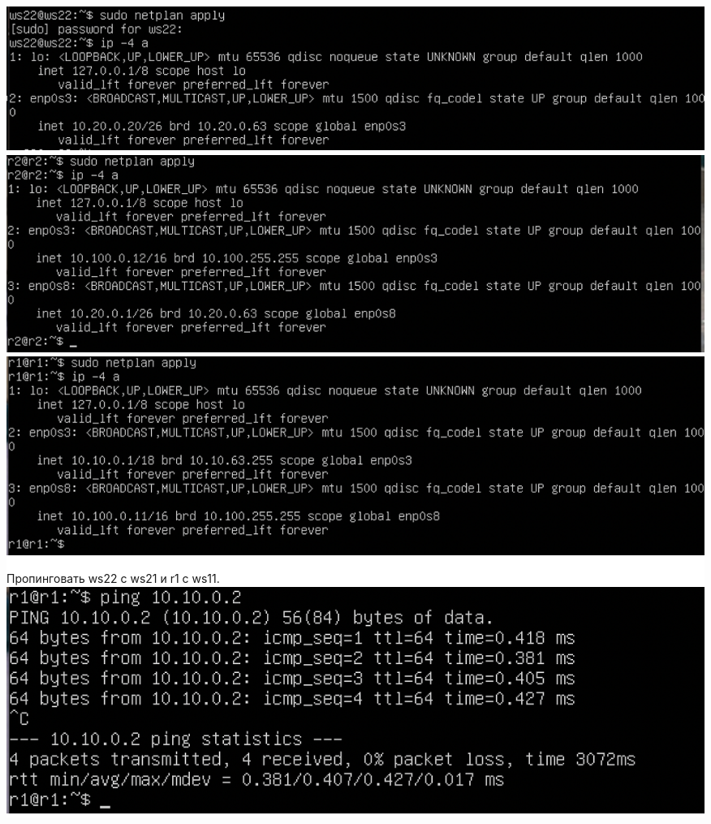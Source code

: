 ![linux_network](/DO2_LinuxNetwork/src/scrn/n_apply_3.png)
![linux_network](/DO2_LinuxNetwork/src/scrn/n_apply_4.png)
![linux_network](/DO2_LinuxNetwork/src/scrn/n_apply_5.png)

Пропинговать ws22 с ws21 и r1 с ws11.
![linux_network](/DO2_LinuxNetwork/src/scrn/ping_3_1.png)